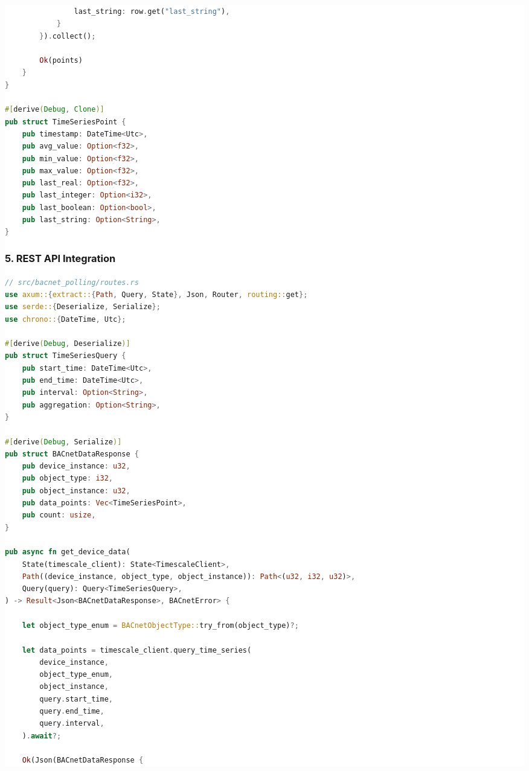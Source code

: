 ```rust
                last_string: row.get("last_string"),
            }
        }).collect();

        Ok(points)
    }
}

#[derive(Debug, Clone)]
pub struct TimeSeriesPoint {
    pub timestamp: DateTime<Utc>,
    pub avg_value: Option<f32>,
    pub min_value: Option<f32>,
    pub max_value: Option<f32>,
    pub last_real: Option<f32>,
    pub last_integer: Option<i32>,
    pub last_boolean: Option<bool>,
    pub last_string: Option<String>,
}
```

### 5. REST API Integration
```rust
// src/bacnet_polling/routes.rs
use axum::{extract::{Path, Query, State}, Json, Router, routing::get};
use serde::{Deserialize, Serialize};
use chrono::{DateTime, Utc};

#[derive(Debug, Deserialize)]
pub struct TimeSeriesQuery {
    pub start_time: DateTime<Utc>,
    pub end_time: DateTime<Utc>,
    pub interval: Option<String>,
    pub aggregation: Option<String>,
}

#[derive(Debug, Serialize)]
pub struct BACnetDataResponse {
    pub device_instance: u32,
    pub object_type: i32,
    pub object_instance: u32,
    pub data_points: Vec<TimeSeriesPoint>,
    pub count: usize,
}

pub async fn get_device_data(
    State(timescale_client): State<TimescaleClient>,
    Path((device_instance, object_type, object_instance)): Path<(u32, i32, u32)>,
    Query(query): Query<TimeSeriesQuery>,
) -> Result<Json<BACnetDataResponse>, BACnetError> {

    let object_type_enum = BACnetObjectType::try_from(object_type)?;

    let data_points = timescale_client.query_time_series(
        device_instance,
        object_type_enum,
        object_instance,
        query.start_time,
        query.end_time,
        query.interval,
    ).await?;

    Ok(Json(BACnetDataResponse {
```